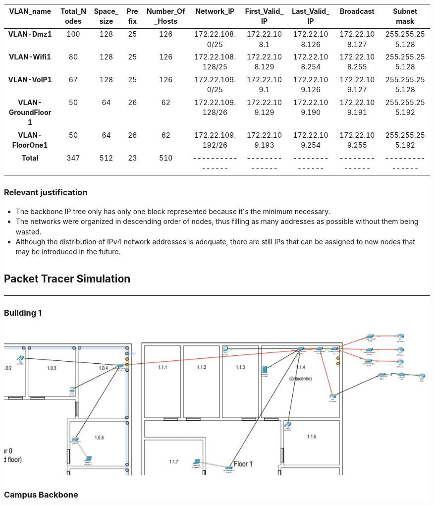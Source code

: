 |       VLAN_name       | Total_Nodes | Space_size | Prefix | Number_Of_Hosts |    Network_IP     | First_Valid_IP | Last_Valid_IP  |   Broadcast    |   Subnet mask   |
|:---------------------:|:-----------:|:----------:|:------:|:---------------:|:-----------------:|:--------------:|:--------------:|:--------------:|:---------------:|
|     **VLAN-Dmz1**     |     100     |    128     |   25   |       126       |  172.22.108.0/25  |  172.22.108.1  | 172.22.108.126 | 172.22.108.127 | 255.255.255.128 |
|    **VLAN-Wifi1**     |     80      |    128     |   25   |       126       | 172.22.108.128/25 | 172.22.108.129 | 172.22.108.254 | 172.22.108.255 | 255.255.255.128 |
|    **VLAN-VoIP1**     |     67      |    128     |   25   |       126       |  172.22.109.0/25  |  172.22.109.1  | 172.22.109.126 | 172.22.109.127 | 255.255.255.128 |
| **VLAN-GroundFloor1** |     50      |     64     |   26   |       62        | 172.22.109.128/26 | 172.22.109.129 | 172.22.109.190 | 172.22.109.191 | 255.255.255.192 |
|  **VLAN-FloorOne1**   |     50      |     64     |   26   |       62        | 172.22.109.192/26 | 172.22.109.193 | 172.22.109.254 | 172.22.109.255 | 255.255.255.192 |
|       **Total**       |     347     |    512     |   23   |       510       | ----------------  | -------------- | -------------- | -------------- | --------------- |


### Relevant justification

- The backbone IP tree only has only one block represented because it´s the minimum necessary.
- The networks were organized in descending order of nodes, thus filling as many addresses as possible without them being wasted.
- Although the distribution of IPv4 network addresses is adequate, there are still IPs that can be assigned to new nodes that may be introduced in the future.

## Packet Tracer Simulation

-----------------------------------------------------------------------------------------------------------------------------------------------------------------------------------------

### Building 1

![Building1.png](..%2FImages%2FBuilding1%2FBuilding1.png)

### Campus Backbone
